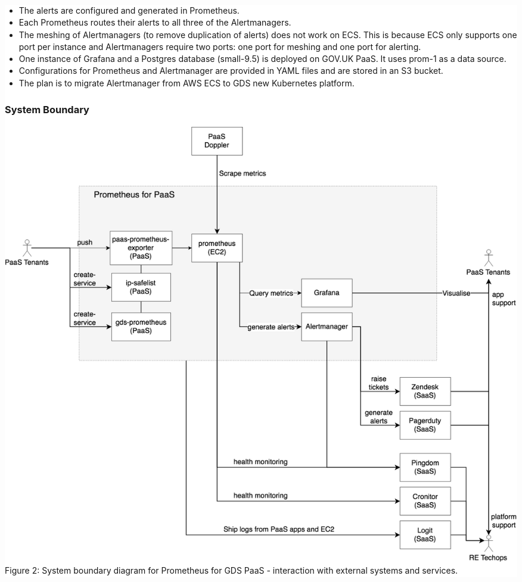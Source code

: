- The alerts are configured and generated in Prometheus.
- Each Prometheus routes their alerts to all three of the Alertmanagers.
- The meshing of Alertmanagers (to remove duplication of alerts) does not work on ECS. This is because ECS only supports one port per instance and Alertmanagers require two ports: one port for meshing and one port for alerting.
- One instance of Grafana and a Postgres database (small-9.5) is deployed on GOV.UK PaaS. It uses prom-1 as a data source.
- Configurations for Prometheus and Alertmanager are provided in YAML files and are stored in an S3 bucket.
- The plan is to migrate Alertmanager from AWS ECS to GDS new Kubernetes platform.


### System Boundary

![System boundary](../../images/system-boundary.png)
Figure 2: System boundary diagram for Prometheus for GDS PaaS - interaction with external systems and services.
